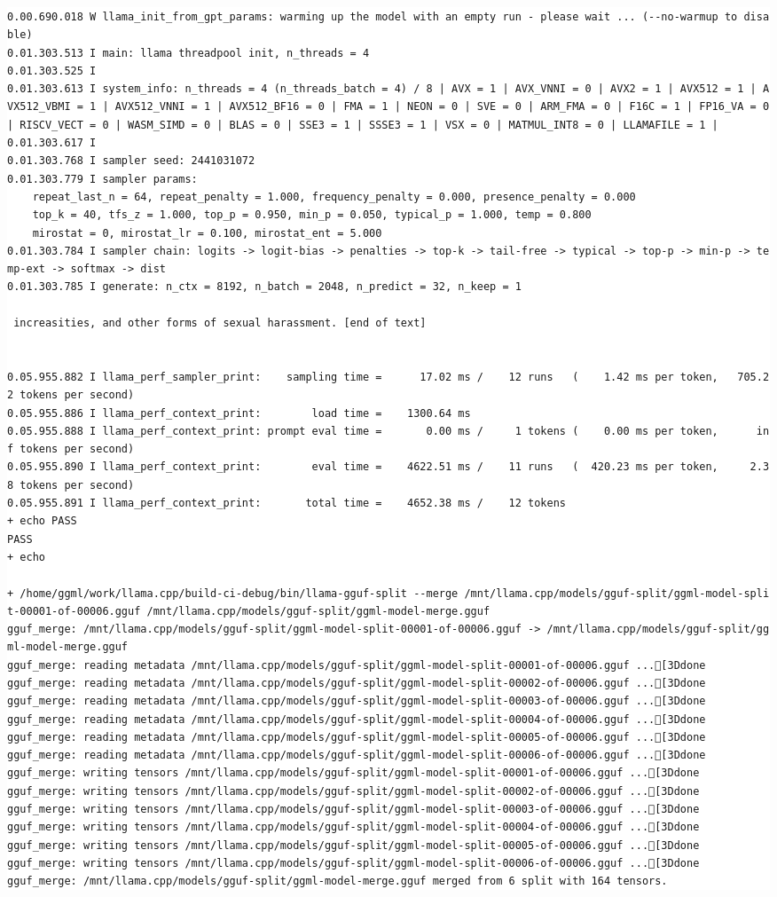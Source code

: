 ```
0.00.690.018 W llama_init_from_gpt_params: warming up the model with an empty run - please wait ... (--no-warmup to disable)
0.01.303.513 I main: llama threadpool init, n_threads = 4
0.01.303.525 I 
0.01.303.613 I system_info: n_threads = 4 (n_threads_batch = 4) / 8 | AVX = 1 | AVX_VNNI = 0 | AVX2 = 1 | AVX512 = 1 | AVX512_VBMI = 1 | AVX512_VNNI = 1 | AVX512_BF16 = 0 | FMA = 1 | NEON = 0 | SVE = 0 | ARM_FMA = 0 | F16C = 1 | FP16_VA = 0 | RISCV_VECT = 0 | WASM_SIMD = 0 | BLAS = 0 | SSE3 = 1 | SSSE3 = 1 | VSX = 0 | MATMUL_INT8 = 0 | LLAMAFILE = 1 | 
0.01.303.617 I 
0.01.303.768 I sampler seed: 2441031072
0.01.303.779 I sampler params: 
	repeat_last_n = 64, repeat_penalty = 1.000, frequency_penalty = 0.000, presence_penalty = 0.000
	top_k = 40, tfs_z = 1.000, top_p = 0.950, min_p = 0.050, typical_p = 1.000, temp = 0.800
	mirostat = 0, mirostat_lr = 0.100, mirostat_ent = 5.000
0.01.303.784 I sampler chain: logits -> logit-bias -> penalties -> top-k -> tail-free -> typical -> top-p -> min-p -> temp-ext -> softmax -> dist 
0.01.303.785 I generate: n_ctx = 8192, n_batch = 2048, n_predict = 32, n_keep = 1

 increasities, and other forms of sexual harassment. [end of text]


0.05.955.882 I llama_perf_sampler_print:    sampling time =      17.02 ms /    12 runs   (    1.42 ms per token,   705.22 tokens per second)
0.05.955.886 I llama_perf_context_print:        load time =    1300.64 ms
0.05.955.888 I llama_perf_context_print: prompt eval time =       0.00 ms /     1 tokens (    0.00 ms per token,      inf tokens per second)
0.05.955.890 I llama_perf_context_print:        eval time =    4622.51 ms /    11 runs   (  420.23 ms per token,     2.38 tokens per second)
0.05.955.891 I llama_perf_context_print:       total time =    4652.38 ms /    12 tokens
+ echo PASS
PASS
+ echo

+ /home/ggml/work/llama.cpp/build-ci-debug/bin/llama-gguf-split --merge /mnt/llama.cpp/models/gguf-split/ggml-model-split-00001-of-00006.gguf /mnt/llama.cpp/models/gguf-split/ggml-model-merge.gguf
gguf_merge: /mnt/llama.cpp/models/gguf-split/ggml-model-split-00001-of-00006.gguf -> /mnt/llama.cpp/models/gguf-split/ggml-model-merge.gguf
gguf_merge: reading metadata /mnt/llama.cpp/models/gguf-split/ggml-model-split-00001-of-00006.gguf ...[3Ddone
gguf_merge: reading metadata /mnt/llama.cpp/models/gguf-split/ggml-model-split-00002-of-00006.gguf ...[3Ddone
gguf_merge: reading metadata /mnt/llama.cpp/models/gguf-split/ggml-model-split-00003-of-00006.gguf ...[3Ddone
gguf_merge: reading metadata /mnt/llama.cpp/models/gguf-split/ggml-model-split-00004-of-00006.gguf ...[3Ddone
gguf_merge: reading metadata /mnt/llama.cpp/models/gguf-split/ggml-model-split-00005-of-00006.gguf ...[3Ddone
gguf_merge: reading metadata /mnt/llama.cpp/models/gguf-split/ggml-model-split-00006-of-00006.gguf ...[3Ddone
gguf_merge: writing tensors /mnt/llama.cpp/models/gguf-split/ggml-model-split-00001-of-00006.gguf ...[3Ddone
gguf_merge: writing tensors /mnt/llama.cpp/models/gguf-split/ggml-model-split-00002-of-00006.gguf ...[3Ddone
gguf_merge: writing tensors /mnt/llama.cpp/models/gguf-split/ggml-model-split-00003-of-00006.gguf ...[3Ddone
gguf_merge: writing tensors /mnt/llama.cpp/models/gguf-split/ggml-model-split-00004-of-00006.gguf ...[3Ddone
gguf_merge: writing tensors /mnt/llama.cpp/models/gguf-split/ggml-model-split-00005-of-00006.gguf ...[3Ddone
gguf_merge: writing tensors /mnt/llama.cpp/models/gguf-split/ggml-model-split-00006-of-00006.gguf ...[3Ddone
gguf_merge: /mnt/llama.cpp/models/gguf-split/ggml-model-merge.gguf merged from 6 split with 164 tensors.
```